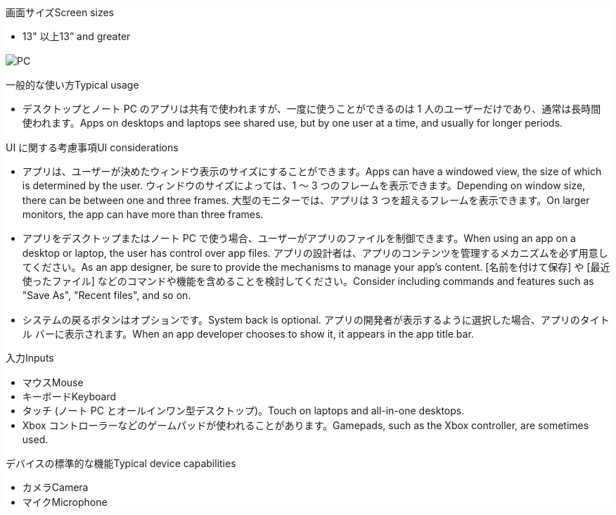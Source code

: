 <span data-ttu-id="d0f3d-110">画面サイズ</span><span class="sxs-lookup"><span data-stu-id="d0f3d-110">Screen sizes</span></span>
-   <span data-ttu-id="d0f3d-111">13" 以上</span><span class="sxs-lookup"><span data-stu-id="d0f3d-111">13” and greater</span></span>

![PC](images/device-primer/device-primer-desktop.png)

<span data-ttu-id="d0f3d-113">一般的な使い方</span><span class="sxs-lookup"><span data-stu-id="d0f3d-113">Typical usage</span></span>
-   <span data-ttu-id="d0f3d-114">デスクトップとノート PC のアプリは共有で使われますが、一度に使うことができるのは 1 人のユーザーだけであり、通常は長時間使われます。</span><span class="sxs-lookup"><span data-stu-id="d0f3d-114">Apps on desktops and laptops see shared use, but by one user at a time, and usually for longer periods.</span></span>

<span data-ttu-id="d0f3d-115">UI に関する考慮事項</span><span class="sxs-lookup"><span data-stu-id="d0f3d-115">UI considerations</span></span>
-   <span data-ttu-id="d0f3d-116">アプリは、ユーザーが決めたウィンドウ表示のサイズにすることができます。</span><span class="sxs-lookup"><span data-stu-id="d0f3d-116">Apps can have a windowed view, the size of which is determined by the user.</span></span> <span data-ttu-id="d0f3d-117">ウィンドウのサイズによっては、1 ～ 3 つのフレームを表示できます。</span><span class="sxs-lookup"><span data-stu-id="d0f3d-117">Depending on window size, there can be between one and three frames.</span></span> <span data-ttu-id="d0f3d-118">大型のモニターでは、アプリは 3 つを超えるフレームを表示できます。</span><span class="sxs-lookup"><span data-stu-id="d0f3d-118">On larger monitors, the app can have more than three frames.</span></span>

-   <span data-ttu-id="d0f3d-119">アプリをデスクトップまたはノート PC で使う場合、ユーザーがアプリのファイルを制御できます。</span><span class="sxs-lookup"><span data-stu-id="d0f3d-119">When using an app on a desktop or laptop, the user has control over app files.</span></span> <span data-ttu-id="d0f3d-120">アプリの設計者は、アプリのコンテンツを管理するメカニズムを必ず用意してください。</span><span class="sxs-lookup"><span data-stu-id="d0f3d-120">As an app designer, be sure to provide the mechanisms to manage your app’s content.</span></span> <span data-ttu-id="d0f3d-121">[名前を付けて保存] や [最近使ったファイル] などのコマンドや機能を含めることを検討してください。</span><span class="sxs-lookup"><span data-stu-id="d0f3d-121">Consider including commands and features such as "Save As", "Recent files", and so on.</span></span>

-   <span data-ttu-id="d0f3d-122">システムの戻るボタンはオプションです。</span><span class="sxs-lookup"><span data-stu-id="d0f3d-122">System back is optional.</span></span> <span data-ttu-id="d0f3d-123">アプリの開発者が表示するように選択した場合、アプリのタイトル バーに表示されます。</span><span class="sxs-lookup"><span data-stu-id="d0f3d-123">When an app developer chooses to show it, it appears in the app title bar.</span></span>

<span data-ttu-id="d0f3d-124">入力</span><span class="sxs-lookup"><span data-stu-id="d0f3d-124">Inputs</span></span>
-   <span data-ttu-id="d0f3d-125">マウス</span><span class="sxs-lookup"><span data-stu-id="d0f3d-125">Mouse</span></span>
-   <span data-ttu-id="d0f3d-126">キーボード</span><span class="sxs-lookup"><span data-stu-id="d0f3d-126">Keyboard</span></span>
-   <span data-ttu-id="d0f3d-127">タッチ (ノート PC とオールインワン型デスクトップ)。</span><span class="sxs-lookup"><span data-stu-id="d0f3d-127">Touch on laptops and all-in-one desktops.</span></span>
-   <span data-ttu-id="d0f3d-128">Xbox コントローラーなどのゲームパッドが使われることがあります。</span><span class="sxs-lookup"><span data-stu-id="d0f3d-128">Gamepads, such as the Xbox controller, are sometimes used.</span></span>

<span data-ttu-id="d0f3d-129">デバイスの標準的な機能</span><span class="sxs-lookup"><span data-stu-id="d0f3d-129">Typical device capabilities</span></span>
-   <span data-ttu-id="d0f3d-130">カメラ</span><span class="sxs-lookup"><span data-stu-id="d0f3d-130">Camera</span></span>
-   <span data-ttu-id="d0f3d-131">マイク</span><span class="sxs-lookup"><span data-stu-id="d0f3d-131">Microphone</span></span>

